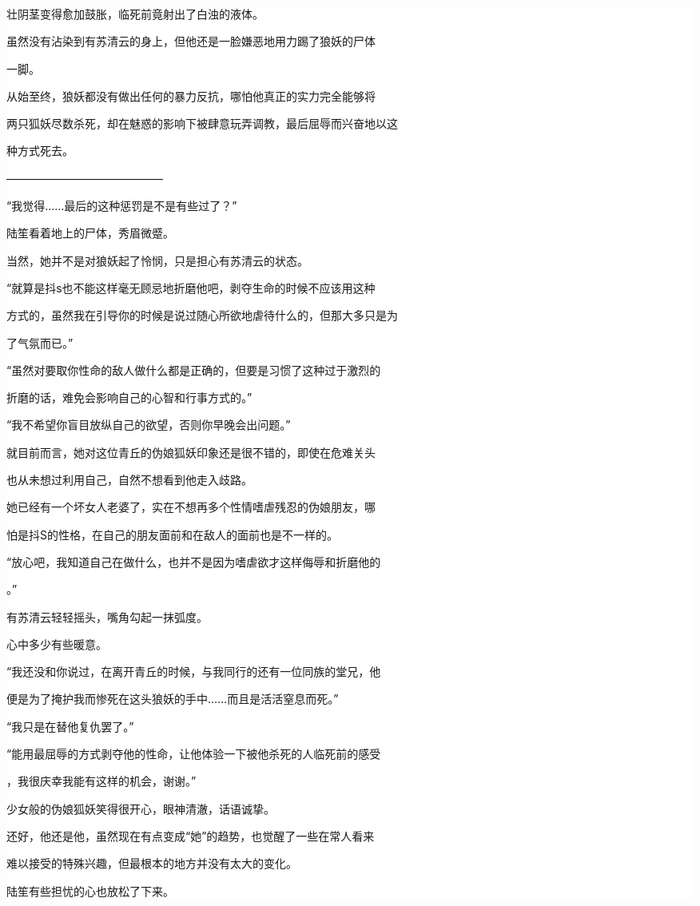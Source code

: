 壮阴茎变得愈加鼓胀，临死前竟射出了白浊的液体。

虽然没有沾染到有苏清云的身上，但他还是一脸嫌恶地用力踢了狼妖的尸体

一脚。

从始至终，狼妖都没有做出任何的暴力反抗，哪怕他真正的实力完全能够将

两只狐妖尽数杀死，却在魅惑的影响下被肆意玩弄调教，最后屈辱而兴奋地以这

种方式死去。

——————————————

“我觉得……最后的这种惩罚是不是有些过了？”

陆笙看着地上的尸体，秀眉微蹙。

当然，她并不是对狼妖起了怜悯，只是担心有苏清云的状态。

“就算是抖s也不能这样毫无顾忌地折磨他吧，剥夺生命的时候不应该用这种

方式的，虽然我在引导你的时候是说过随心所欲地虐待什么的，但那大多只是为

了气氛而已。”

“虽然对要取你性命的敌人做什么都是正确的，但要是习惯了这种过于激烈的

折磨的话，难免会影响自己的心智和行事方式的。”

“我不希望你盲目放纵自己的欲望，否则你早晚会出问题。”

就目前而言，她对这位青丘的伪娘狐妖印象还是很不错的，即使在危难关头

也从未想过利用自己，自然不想看到他走入歧路。

她已经有一个坏女人老婆了，实在不想再多个性情嗜虐残忍的伪娘朋友，哪

怕是抖S的性格，在自己的朋友面前和在敌人的面前也是不一样的。

“放心吧，我知道自己在做什么，也并不是因为嗜虐欲才这样侮辱和折磨他的

。”

有苏清云轻轻摇头，嘴角勾起一抹弧度。

心中多少有些暖意。

“我还没和你说过，在离开青丘的时候，与我同行的还有一位同族的堂兄，他

便是为了掩护我而惨死在这头狼妖的手中……而且是活活窒息而死。”

“我只是在替他复仇罢了。”

“能用最屈辱的方式剥夺他的性命，让他体验一下被他杀死的人临死前的感受

，我很庆幸我能有这样的机会，谢谢。”

少女般的伪娘狐妖笑得很开心，眼神清澈，话语诚挚。

还好，他还是他，虽然现在有点变成“她”的趋势，也觉醒了一些在常人看来

难以接受的特殊兴趣，但最根本的地方并没有太大的变化。

陆笙有些担忧的心也放松了下来。
